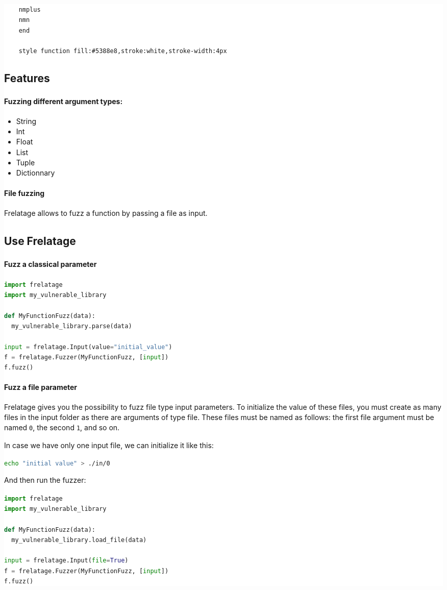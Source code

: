 ```mermaid
    nmplus
    nmn
    end
     
    style function fill:#5388e8,stroke:white,stroke-width:4px
```
## Features

#### Fuzzing different argument types: 
  - String
  - Int
  - Float
  - List
  - Tuple
  - Dictionnary
  
#### File fuzzing
Frelatage allows to fuzz a function by passing a file as input. 

## Use Frelatage

#### Fuzz a classical parameter

```python
import frelatage
import my_vulnerable_library

def MyFunctionFuzz(data):
  my_vulnerable_library.parse(data)

input = frelatage.Input(value="initial_value")
f = frelatage.Fuzzer(MyFunctionFuzz, [input])
f.fuzz()
```

#### Fuzz a file parameter

Frelatage gives you the possibility to fuzz file type input parameters. To initialize the value of these files, you must create as many files in the input folder as there are arguments of type file. These files must be named as follows: the first file argument must be named ```0```, the second ```1```, and so on.


In case we have only one input file, we can initialize it like this: 
```bash
echo "initial value" > ./in/0
```

And then run the fuzzer: 

```python
import frelatage
import my_vulnerable_library

def MyFunctionFuzz(data):
  my_vulnerable_library.load_file(data)

input = frelatage.Input(file=True)
f = frelatage.Fuzzer(MyFunctionFuzz, [input])
f.fuzz()
```
